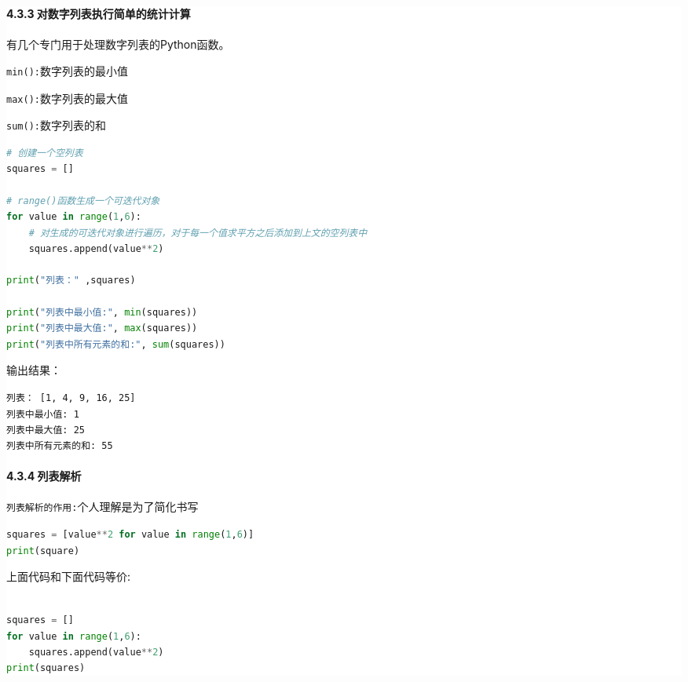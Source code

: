 

#### 4.3.3 对数字列表执行简单的统计计算

有几个专门用于处理数字列表的Python函数。

```min():```数字列表的最小值

```max():```数字列表的最大值

```sum():```数字列表的和



```python
# 创建一个空列表
squares = []

# range()函数生成一个可迭代对象
for value in range(1,6):
    # 对生成的可迭代对象进行遍历，对于每一个值求平方之后添加到上文的空列表中
    squares.append(value**2)

print("列表：" ,squares)

print("列表中最小值:", min(squares))
print("列表中最大值:", max(squares))
print("列表中所有元素的和:", sum(squares))
```

输出结果：

```cmd
列表： [1, 4, 9, 16, 25]
列表中最小值: 1
列表中最大值: 25
列表中所有元素的和: 55
```



#### 4.3.4 列表解析

```列表解析的作用:```个人理解是为了简化书写

```python
squares = [value**2 for value in range(1,6)]
print(square)
```

上面代码和下面代码等价:

```python

squares = []
for value in range(1,6):
    squares.append(value**2)
print(squares)
```
